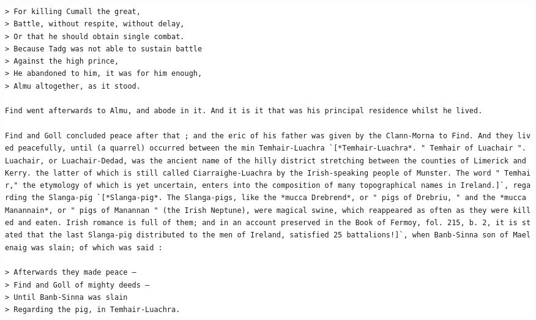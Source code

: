 ```
> For killing Cumall the great,  
> Battle, without respite, without delay,  
> Or that he should obtain single combat.  
> Because Tadg was not able to sustain battle  
> Against the high prince,  
> He abandoned to him, it was for him enough,  
> Almu altogether, as it stood.

Find went afterwards to Almu, and abode in it. And it is it that was his principal residence whilst he lived.

Find and Goll concluded peace after that ; and the eric of his father was given by the Clann-Morna to Find. And they lived peacefully, until (a quarrel) occurred between the min Temhair-Luachra `[*Temhair-Luachra*. " Temhair of Luachair ". Luachair, or Luachair-Dedad, was the ancient name of the hilly district stretching between the counties of Limerick and Kerry. the latter of which is still called Ciarraighe-Luachra by the Irish-speaking people of Munster. The word " Temhair," the etymology of which is yet uncertain, enters into the composition of many topographical names in Ireland.]`, regarding the Slanga-pig `[*Slanga-pig*. The Slanga-pigs, like the *mucca Drebrend*, or " pigs of Drebriu, " and the *mucca Manannain*, or " pigs of Manannan " (the Irish Neptune), were magical swine, which reappeared as often as they were killed and eaten. Irish romance is full of them; and in an account preserved in the Book of Fermoy, fol. 215, b. 2, it is stated that the last Slanga-pig distributed to the men of Ireland, satisfied 25 battalions!]`, when Banb-Sinna son of Maelenaig was slain; of which was said :

> Afterwards they made peace —  
> Find and Goll of mighty deeds —  
> Until Banb-Sinna was slain
> Regarding the pig, in Temhair-Luachra. 
